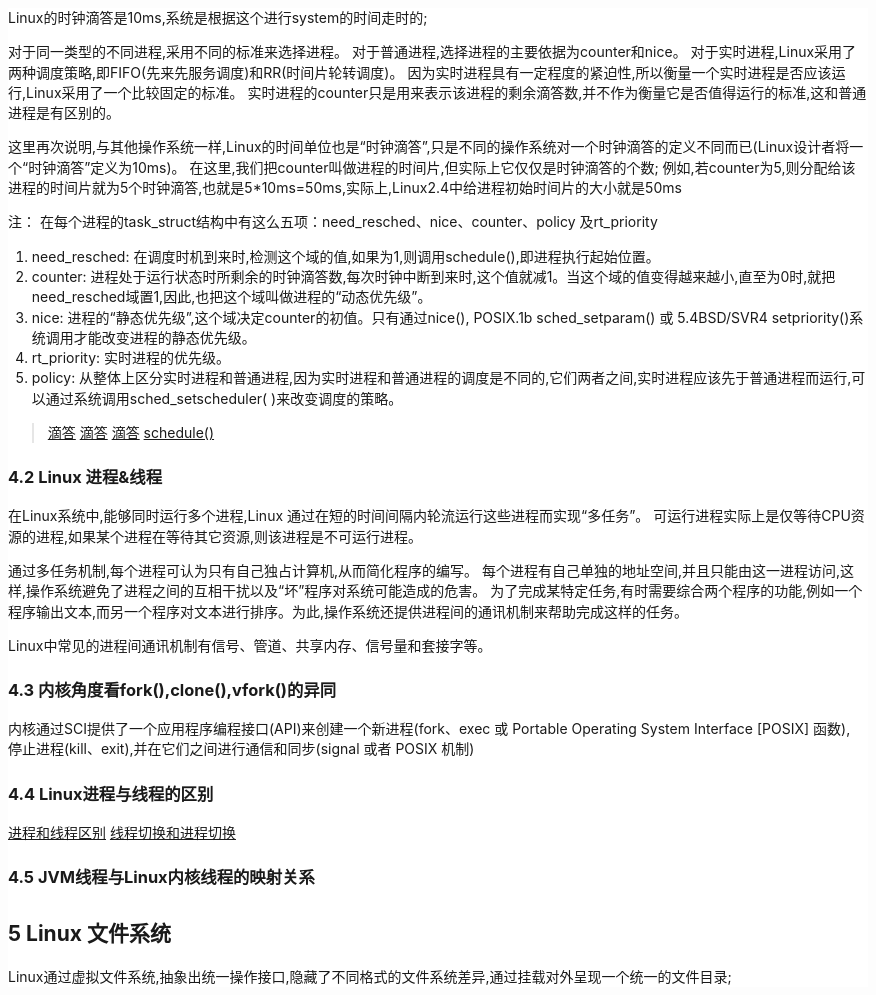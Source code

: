 Linux的时钟滴答是10ms,系统是根据这个进行system的时间走时的;

对于同一类型的不同进程,采用不同的标准来选择进程。
对于普通进程,选择进程的主要依据为counter和nice。
对于实时进程,Linux采用了两种调度策略,即FIFO(先来先服务调度)和RR(时间片轮转调度)。
因为实时进程具有一定程度的紧迫性,所以衡量一个实时进程是否应该运行,Linux采用了一个比较固定的标准。
实时进程的counter只是用来表示该进程的剩余滴答数,并不作为衡量它是否值得运行的标准,这和普通进程是有区别的。

这里再次说明,与其他操作系统一样,Linux的时间单位也是“时钟滴答”,只是不同的操作系统对一个时钟滴答的定义不同而已(Linux设计者将一个“时钟滴答”定义为10ms)。
在这里,我们把counter叫做进程的时间片,但实际上它仅仅是时钟滴答的个数;
例如,若counter为5,则分配给该进程的时间片就为5个时钟滴答,也就是5*10ms=50ms,实际上,Linux2.4中给进程初始时间片的大小就是50ms 
 

注：
在每个进程的task_struct结构中有这么五项：need_resched、nice、counter、policy 及rt_priority
1. need_resched: 在调度时机到来时,检测这个域的值,如果为1,则调用schedule(),即进程执行起始位置。
2. counter: 进程处于运行状态时所剩余的时钟滴答数,每次时钟中断到来时,这个值就减1。当这个域的值变得越来越小,直至为0时,就把need_resched域置1,因此,也把这个域叫做进程的“动态优先级”。
3. nice: 进程的“静态优先级”,这个域决定counter的初值。只有通过nice(), POSIX.1b sched_setparam() 或 5.4BSD/SVR4 setpriority()系统调用才能改变进程的静态优先级。
4. rt_priority: 实时进程的优先级。
5. policy: 从整体上区分实时进程和普通进程,因为实时进程和普通进程的调度是不同的,它们两者之间,实时进程应该先于普通进程而运行,可以通过系统调用sched_setscheduler( )来改变调度的策略。
 
 
> [滴答](https://www.cnblogs.com/amanlikethis/p/3730205.html)
> [滴答](https://blog.csdn.net/lead_solo/article/details/44726243)
> [滴答](https://www.cnblogs.com/guoshaolei/p/4103730.html)
> [schedule()](https://www.cnblogs.com/syw-casualet/p/5390526.html)

### 4.2 Linux 进程&线程
在Linux系统中,能够同时运行多个进程,Linux 通过在短的时间间隔内轮流运行这些进程而实现“多任务”。
可运行进程实际上是仅等待CPU资源的进程,如果某个进程在等待其它资源,则该进程是不可运行进程。

通过多任务机制,每个进程可认为只有自己独占计算机,从而简化程序的编写。
每个进程有自己单独的地址空间,并且只能由这一进程访问,这样,操作系统避免了进程之间的互相干扰以及“坏”程序对系统可能造成的危害。 
为了完成某特定任务,有时需要综合两个程序的功能,例如一个程序输出文本,而另一个程序对文本进行排序。为此,操作系统还提供进程间的通讯机制来帮助完成这样的任务。

Linux中常见的进程间通讯机制有信号、管道、共享内存、信号量和套接字等。

### 4.3 内核角度看fork(),clone(),vfork()的异同
内核通过SCI提供了一个应用程序编程接口(API)来创建一个新进程(fork、exec 或 Portable Operating System Interface [POSⅨ] 函数),
停止进程(kill、exit),并在它们之间进行通信和同步(signal 或者 POSⅨ 机制)

### 4.4 Linux进程与线程的区别
[进程和线程区别](https://www.jb51.net/article/119647.htm)
[线程切换和进程切换](https://www.jb51.net/article/102004.htm)

### 4.5 JVM线程与Linux内核线程的映射关系

## 5 Linux 文件系统
Linux通过虚拟文件系统,抽象出统一操作接口,隐藏了不同格式的文件系统差异,通过挂载对外呈现一个统一的文件目录;

